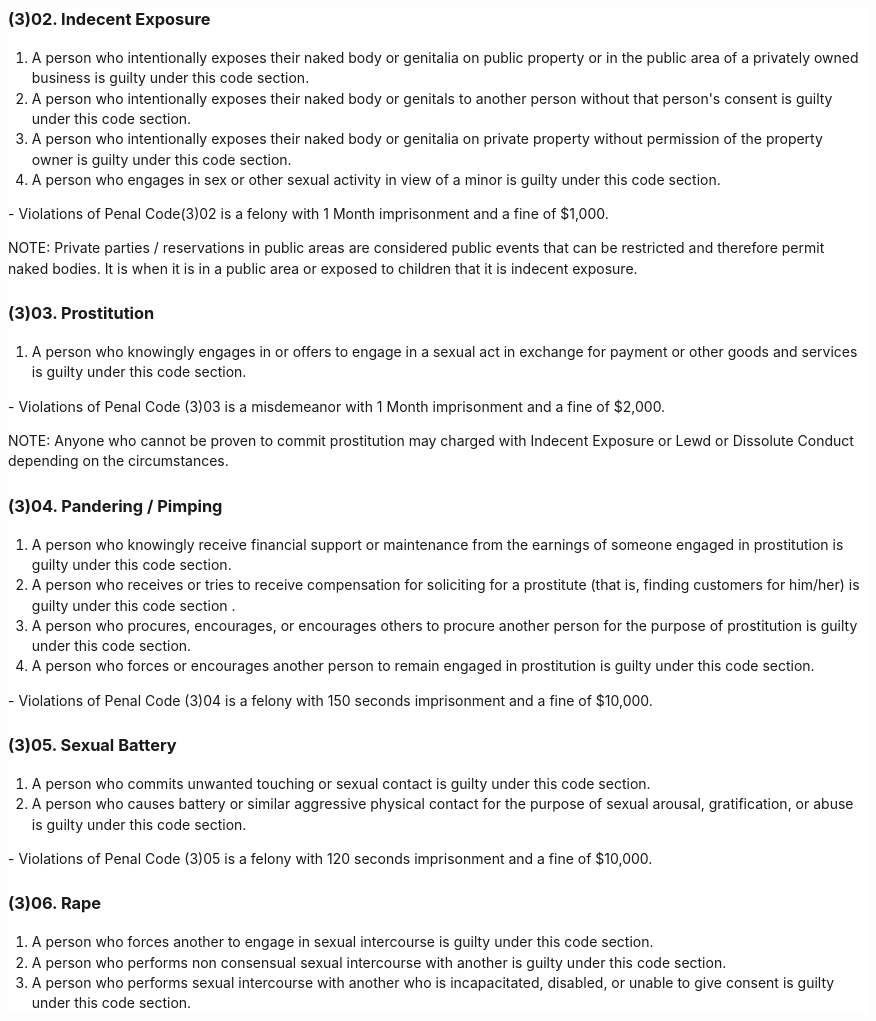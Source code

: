 ### **(3)02. Indecent Exposure**

1. A person who intentionally exposes their naked body or genitalia on public property or in the public area of a privately owned business is guilty under this code section.
2. A person who intentionally exposes their naked body or genitals to another person without that person's consent is guilty under this code section.
3. A person who intentionally exposes their naked body or genitalia on private property without permission of the property owner is guilty under this code section.
4. A person who engages in sex or other sexual activity in view of a minor is guilty under this code section.

\- Violations of Penal Code(3)02 is a felony with 1 Month imprisonment and a fine of $1,000.

NOTE: Private parties / reservations in public areas are considered public events that can be restricted and therefore permit naked bodies. It is when it is in a public area or exposed to children that it is indecent exposure.

### **(3)03. Prostitution**

1. A person who knowingly engages in or offers to engage in a sexual act in exchange for payment or other goods and services is guilty under this code section.

\- Violations of Penal Code (3)03 is a misdemeanor with 1 Month imprisonment and a fine of $2,000.

NOTE: Anyone who cannot be proven to commit prostitution may charged with Indecent Exposure or Lewd or Dissolute Conduct depending on the circumstances.

### **(3)04. Pandering / Pimping**

1. A person who knowingly receive financial support or maintenance from the earnings of someone engaged in prostitution is guilty under this code section.
2. A person who receives or tries to receive compensation for soliciting for a prostitute (that is, finding customers for him/her) is guilty under this code section .
3. A person who procures, encourages, or encourages others to procure another person for the purpose of prostitution is guilty under this code section.
4. A person who forces or encourages another person to remain engaged in prostitution is guilty under this code section.

\- Violations of Penal Code (3)04 is a felony with 150 seconds imprisonment and a fine of $10,000.

### **(3)05. Sexual Battery**

1. A person who commits unwanted touching or sexual contact is guilty under this code section.
2. A person who causes battery or similar aggressive physical contact for the purpose of sexual arousal, gratification, or abuse is guilty under this code section.

\- Violations of Penal Code (3)05 is a felony with 120 seconds imprisonment and a fine of $10,000.

### **(3)06. Rape**

1. A person who forces another to engage in sexual intercourse is guilty under this code section.
2. A person who performs non consensual sexual intercourse with another is guilty under this code section.
3. A person who performs sexual intercourse with another who is incapacitated, disabled, or unable to give consent is guilty under this code section.
